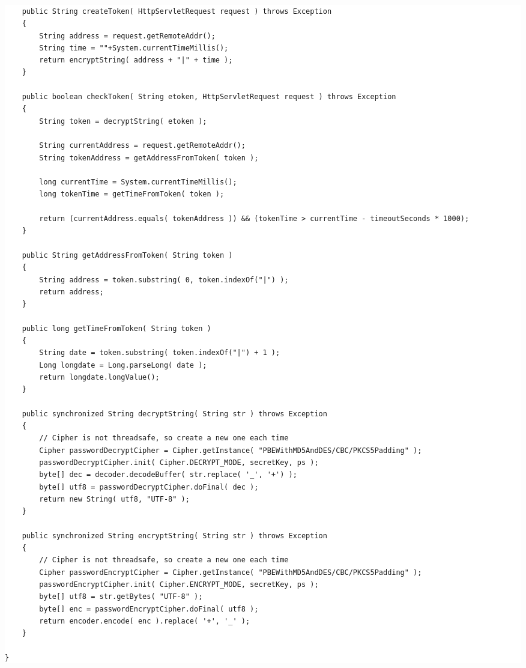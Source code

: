         public String createToken( HttpServletRequest request ) throws Exception
        {
            String address = request.getRemoteAddr();
            String time = ""+System.currentTimeMillis();
            return encryptString( address + "|" + time );
        }

        public boolean checkToken( String etoken, HttpServletRequest request ) throws Exception
        {
            String token = decryptString( etoken );

            String currentAddress = request.getRemoteAddr();
            String tokenAddress = getAddressFromToken( token );

            long currentTime = System.currentTimeMillis();
            long tokenTime = getTimeFromToken( token );

            return (currentAddress.equals( tokenAddress )) && (tokenTime > currentTime - timeoutSeconds * 1000);
        }

        public String getAddressFromToken( String token )
        {
            String address = token.substring( 0, token.indexOf("|") );
            return address;
        }

        public long getTimeFromToken( String token )
        {
            String date = token.substring( token.indexOf("|") + 1 );
            Long longdate = Long.parseLong( date );
            return longdate.longValue();
        }

        public synchronized String decryptString( String str ) throws Exception
        {
            // Cipher is not threadsafe, so create a new one each time
            Cipher passwordDecryptCipher = Cipher.getInstance( "PBEWithMD5AndDES/CBC/PKCS5Padding" );
            passwordDecryptCipher.init( Cipher.DECRYPT_MODE, secretKey, ps );
            byte[] dec = decoder.decodeBuffer( str.replace( '_', '+') );
            byte[] utf8 = passwordDecryptCipher.doFinal( dec );
            return new String( utf8, "UTF-8" );
        }

        public synchronized String encryptString( String str ) throws Exception
        {
            // Cipher is not threadsafe, so create a new one each time
            Cipher passwordEncryptCipher = Cipher.getInstance( "PBEWithMD5AndDES/CBC/PKCS5Padding" );
            passwordEncryptCipher.init( Cipher.ENCRYPT_MODE, secretKey, ps );
            byte[] utf8 = str.getBytes( "UTF-8" );
            byte[] enc = passwordEncryptCipher.doFinal( utf8 );
            return encoder.encode( enc ).replace( '+', '_' );
        }

    }
